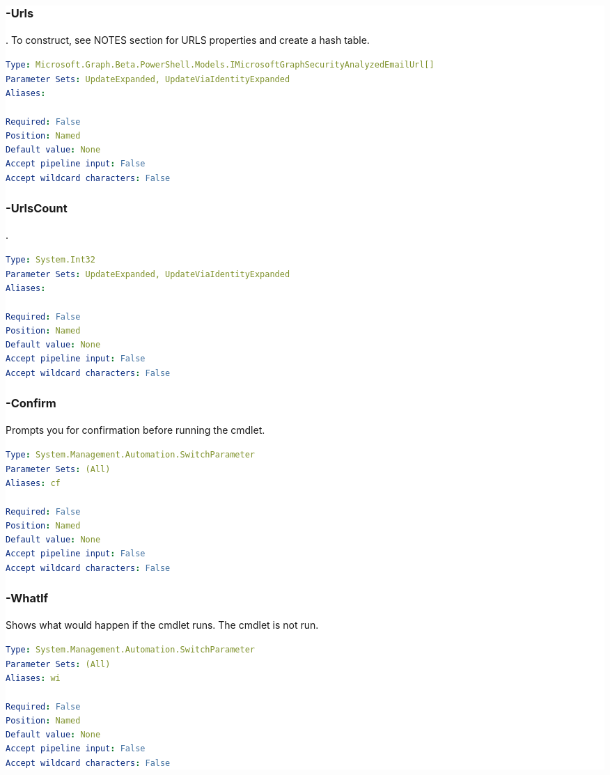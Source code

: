 ### -Urls
.
To construct, see NOTES section for URLS properties and create a hash table.

```yaml
Type: Microsoft.Graph.Beta.PowerShell.Models.IMicrosoftGraphSecurityAnalyzedEmailUrl[]
Parameter Sets: UpdateExpanded, UpdateViaIdentityExpanded
Aliases:

Required: False
Position: Named
Default value: None
Accept pipeline input: False
Accept wildcard characters: False
```

### -UrlsCount
.

```yaml
Type: System.Int32
Parameter Sets: UpdateExpanded, UpdateViaIdentityExpanded
Aliases:

Required: False
Position: Named
Default value: None
Accept pipeline input: False
Accept wildcard characters: False
```

### -Confirm
Prompts you for confirmation before running the cmdlet.

```yaml
Type: System.Management.Automation.SwitchParameter
Parameter Sets: (All)
Aliases: cf

Required: False
Position: Named
Default value: None
Accept pipeline input: False
Accept wildcard characters: False
```

### -WhatIf
Shows what would happen if the cmdlet runs.
The cmdlet is not run.

```yaml
Type: System.Management.Automation.SwitchParameter
Parameter Sets: (All)
Aliases: wi

Required: False
Position: Named
Default value: None
Accept pipeline input: False
Accept wildcard characters: False
```
